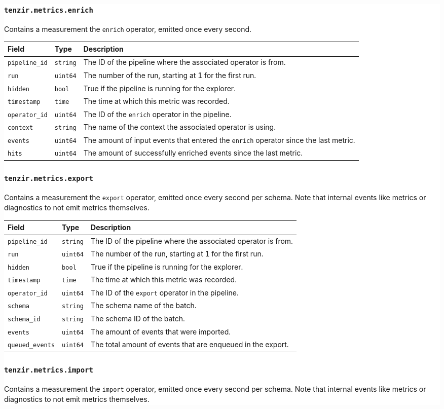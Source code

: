 ### `tenzir.metrics.enrich`

Contains a measurement the `enrich` operator, emitted once every second.

|Field|Type|Description|
|:-|:-|:-|
|`pipeline_id`|`string`|The ID of the pipeline where the associated operator is from.|
|`run`|`uint64`|The number of the run, starting at 1 for the first run.|
|`hidden`|`bool`|True if the pipeline is running for the explorer.|
|`timestamp`|`time`|The time at which this metric was recorded.|
|`operator_id`|`uint64`|The ID of the `enrich` operator in the pipeline.|
|`context`|`string`|The name of the context the associated operator is using.|
|`events`|`uint64`|The amount of input events that entered the `enrich` operator since the last metric.|
|`hits`|`uint64`|The amount of successfully enriched events since the last metric.|

### `tenzir.metrics.export`

Contains a measurement the `export` operator, emitted once every second per
schema. Note that internal events like metrics or diagnostics to not emit
metrics themselves.

|Field|Type|Description|
|:-|:-|:-|
|`pipeline_id`|`string`|The ID of the pipeline where the associated operator is from.|
|`run`|`uint64`|The number of the run, starting at 1 for the first run.|
|`hidden`|`bool`|True if the pipeline is running for the explorer.|
|`timestamp`|`time`|The time at which this metric was recorded.|
|`operator_id`|`uint64`|The ID of the `export` operator in the pipeline.|
|`schema`|`string`|The schema name of the batch.|
|`schema_id`|`string`|The schema ID of the batch.|
|`events`|`uint64`|The amount of events that were imported.|
|`queued_events`|`uint64`|The total amount of events that are enqueued in the export.|

### `tenzir.metrics.import`

Contains a measurement the `import` operator, emitted once every second per
schema. Note that internal events like metrics or diagnostics to not emit
metrics themselves.
